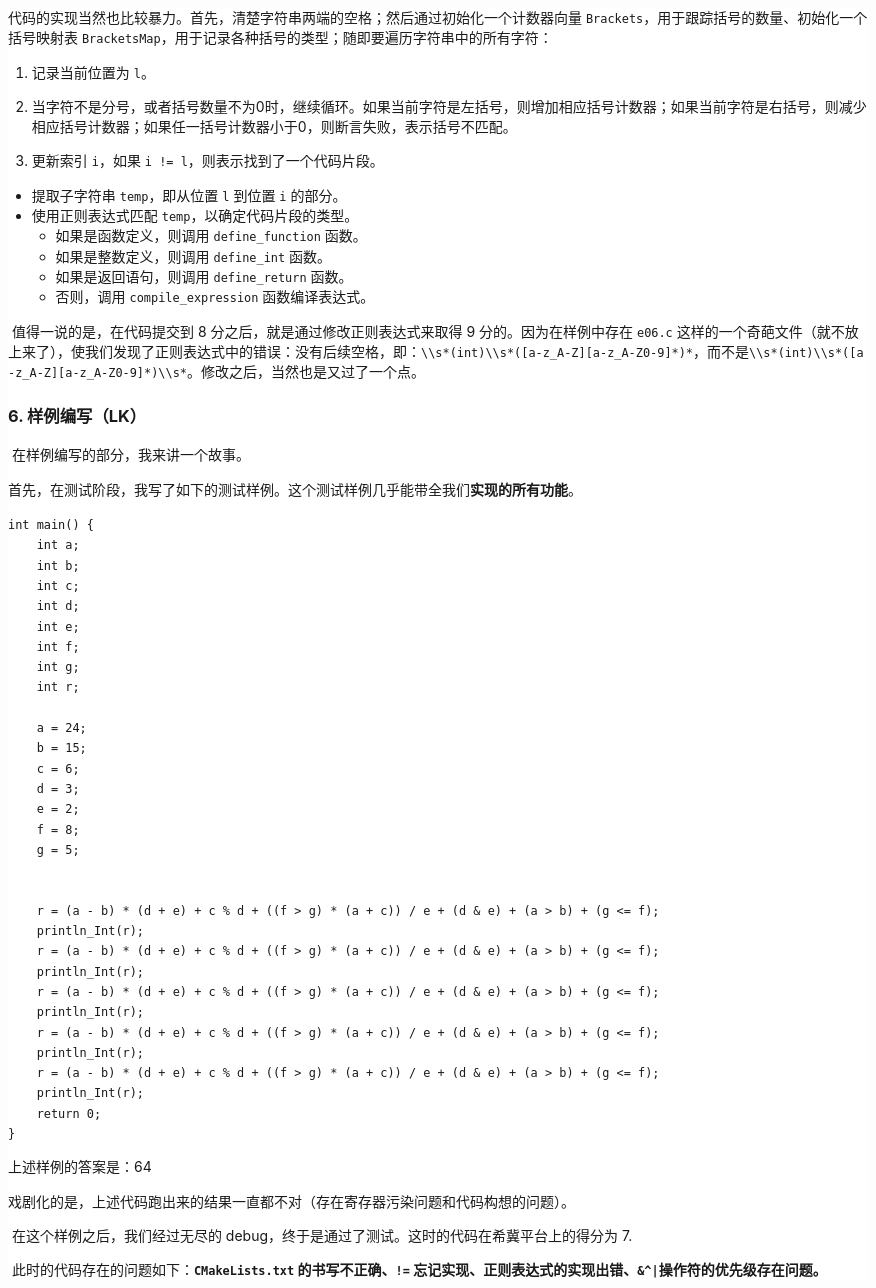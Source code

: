代码的实现当然也比较暴力。首先，清楚字符串两端的空格；然后通过初始化一个计数器向量 `Brackets`，用于跟踪括号的数量、初始化一个括号映射表 `BracketsMap`，用于记录各种括号的类型；随即要遍历字符串中的所有字符：

1. 记录当前位置为 `l`。

2. 当字符不是分号，或者括号数量不为0时，继续循环。如果当前字符是左括号，则增加相应括号计数器；如果当前字符是右括号，则减少相应括号计数器；如果任一括号计数器小于0，则断言失败，表示括号不匹配。

3. 更新索引 `i`，如果 `i != l`，则表示找到了一个代码片段。

- 提取子字符串 `temp`，即从位置 `l` 到位置 `i` 的部分。
- 使用正则表达式匹配 `temp`，以确定代码片段的类型。
  - 如果是函数定义，则调用 `define_function` 函数。
  - 如果是整数定义，则调用 `define_int` 函数。
  - 如果是返回语句，则调用 `define_return` 函数。
  - 否则，调用 `compile_expression` 函数编译表达式。

​	值得一说的是，在代码提交到 $8$ 分之后，就是通过修改正则表达式来取得 $9$ 分的。因为在样例中存在 `e06.c` 这样的一个奇葩文件（就不放上来了），使我们发现了正则表达式中的错误：没有后续空格，即：`\\s*(int)\\s*([a-z_A-Z][a-z_A-Z0-9]*)*`，而不是`\\s*(int)\\s*([a-z_A-Z][a-z_A-Z0-9]*)\\s*`。修改之后，当然也是又过了一个点。



### 6. 样例编写（LK）

​	在样例编写的部分，我来讲一个故事。

​	首先，在测试阶段，我写了如下的测试样例。这个测试样例几乎能带全我们**实现的所有功能**。

~~~
int main() {
    int a;
    int b;
    int c;
    int d;
    int e;
    int f;
    int g;
    int r;

	a = 24;
    b = 15;
    c = 6;
    d = 3;
    e = 2;
    f = 8;
    g = 5;

  
    r = (a - b) * (d + e) + c % d + ((f > g) * (a + c)) / e + (d & e) + (a > b) + (g <= f);
    println_Int(r);  
    r = (a - b) * (d + e) + c % d + ((f > g) * (a + c)) / e + (d & e) + (a > b) + (g <= f);
    println_Int(r);  
    r = (a - b) * (d + e) + c % d + ((f > g) * (a + c)) / e + (d & e) + (a > b) + (g <= f);
    println_Int(r);  
    r = (a - b) * (d + e) + c % d + ((f > g) * (a + c)) / e + (d & e) + (a > b) + (g <= f);
    println_Int(r);  
    r = (a - b) * (d + e) + c % d + ((f > g) * (a + c)) / e + (d & e) + (a > b) + (g <= f);
    println_Int(r);  
    return 0;
}
~~~

上述样例的答案是：64

​	戏剧化的是，上述代码跑出来的结果一直都不对（存在寄存器污染问题和代码构想的问题）。

​	在这个样例之后，我们经过无尽的 debug，终于是通过了测试。这时的代码在希冀平台上的得分为 $7$.

​	此时的代码存在的问题如下：**`CMakeLists.txt` 的书写不正确、`!=` 忘记实现、正则表达式的实现出错、`&^|`操作符的优先级存在问题。**
